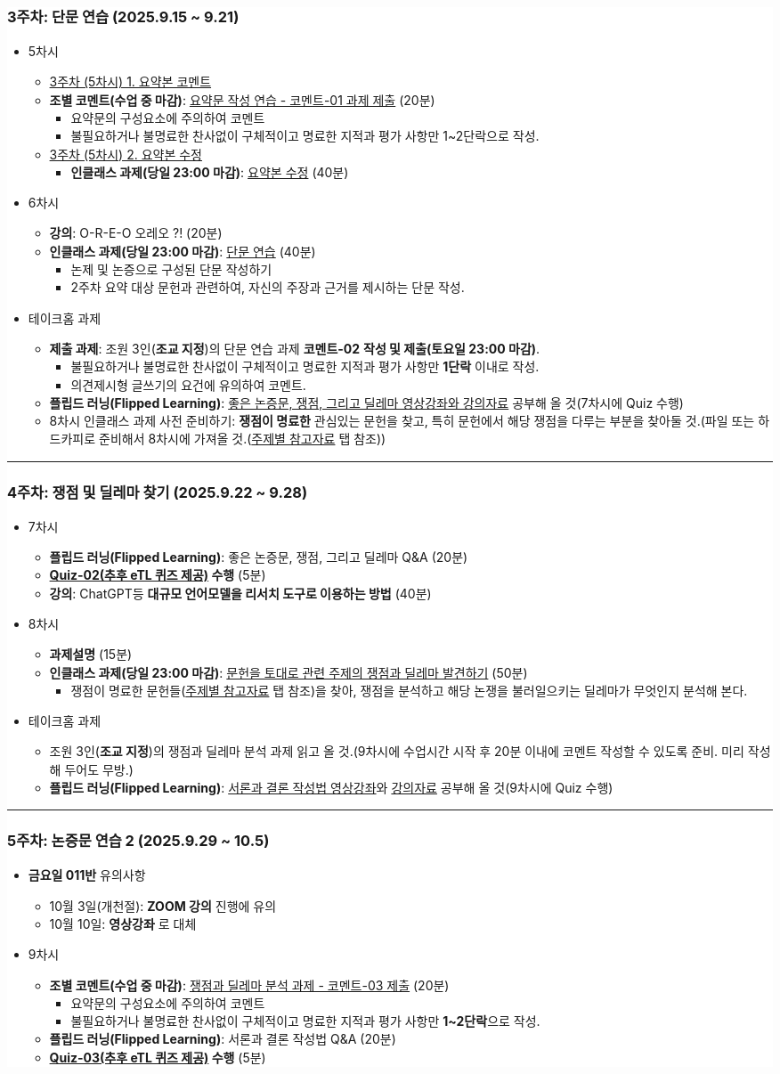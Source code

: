 ### 3주차: 단문 연습 (2025.9.15 ~ 9.21)

- 5차시
  - [3주차 (5차시) 1. 요약본 코멘트]({{site.baseurl}}/lectures/week03-05-01)
  - **조별 코멘트(수업 중 마감)**: [요약문 작성 연습 - 코멘트-01 과제 제출]({{site.baseurl}}/assignments/comment-01-asmt-01) (20분)
    - 요약문의 구성요소에 주의하여 코멘트
    - 불필요하거나 불명료한 찬사없이 구체적이고 명료한 지적과 평가 사항만 1~2단락으로 작성.
  - [3주차 (5차시) 2. 요약본 수정]({{site.baseurl}}/lectures/week03-05-02)
    - **인클래스 과제(당일 23:00 마감)**: [요약본 수정]() (40분)

- 6차시 
  - **강의**: O-R-E-O 오레오 ?! (20분)
  - **인클래스 과제(당일 23:00 마감)**: [단문 연습]() (40분)
    - 논제 및 논증으로 구성된 단문 작성하기
    - 2주차 요약 대상 문헌과 관련하여, 자신의 주장과 근거를 제시하는 단문 작성.

- 테이크홈 과제 
  - **제출 과제**: 조원 3인(**조교 지정**)의 단문 연습 과제 **코멘트-02** **작성 및 제출(토요일 23:00 마감)**. 
    - 불필요하거나 불명료한 찬사없이 구체적이고 명료한 지적과 평가 사항만 **1단락** 이내로 작성.
    -  의견제시형 글쓰기의 요건에 유의하여 코멘트.
  - **플립드 러닝(Flipped Learning)**: [좋은 논증문, 쟁점, 그리고 딜레마 영상강좌와 강의자료]({{site.baseurl}}/assignments/quiz-02/) 공부해 올 것(7차시에 Quiz 수행)
  - 8차시 인클래스 과제 사전 준비하기: **쟁점이 명료한** 관심있는 문헌을 찾고, 특히 문헌에서 해당 쟁점을 다루는 부분을 찾아둘 것.(파일 또는 하드카피로 준비해서 8차시에 가져올 것.([주제별 참고자료]({{site.baseurl}}/topic) 탭 참조)) 

---

### 4주차: 쟁점 및 딜레마 찾기 (2025.9.22 ~ 9.28)

- 7차시
  - **플립드 러닝(Flipped Learning)**: 좋은 논증문, 쟁점, 그리고 딜레마 Q&A (20분)
  - **[Quiz-02(추후 eTL 퀴즈 제공)]() 수행** (5분)
  - **강의**: ChatGPT등 **대규모 언어모델을 리서치 도구로 이용하는 방법** (40분)

- 8차시 
  - **과제설명** (15분)
  - **인클래스 과제(당일 23:00 마감)**: [문헌을 토대로 관련 주제의 쟁점과 딜레마 발견하기]() (50분)
    - 쟁점이 명료한 문헌들([주제별 참고자료]({{site.baseurl}}/topic) 탭 참조)을 찾아, 쟁점을 분석하고 해당 논쟁을 불러일으키는 딜레마가 무엇인지 분석해 본다.

- 테이크홈 과제 
  - 조원 3인(**조교 지정**)의 쟁점과 딜레마 분석 과제 읽고 올 것.(9차시에 수업시간 시작 후 20분 이내에 코멘트 작성할 수 있도록 준비. 미리 작성해 두어도 무방.)
  - **플립드 러닝(Flipped Learning)**: [서론과 결론 작성법 영상강좌]()와 [강의자료]() 공부해 올 것(9차시에 Quiz 수행)

---

### 5주차: 논증문 연습 2 (2025.9.29 ~ 10.5)

- **금요일 011반** 유의사항
  - 10월 3일(개천절): **ZOOM 강의** 진행에 유의
  - 10월 10일: **영상강좌** 로 대체

- 9차시
  - **조별 코멘트(수업 중 마감)**: [쟁점과 딜레마 분석 과제 - 코멘트-03 제출]() (20분)
    - 요약문의 구성요소에 주의하여 코멘트
    - 불필요하거나 불명료한 찬사없이 구체적이고 명료한 지적과 평가 사항만 **1~2단락**으로 작성.
  - **플립드 러닝(Flipped Learning)**: 서론과 결론 작성법 Q&A (20분)
  - **[Quiz-03(추후 eTL 퀴즈 제공)]() 수행** (5분)
